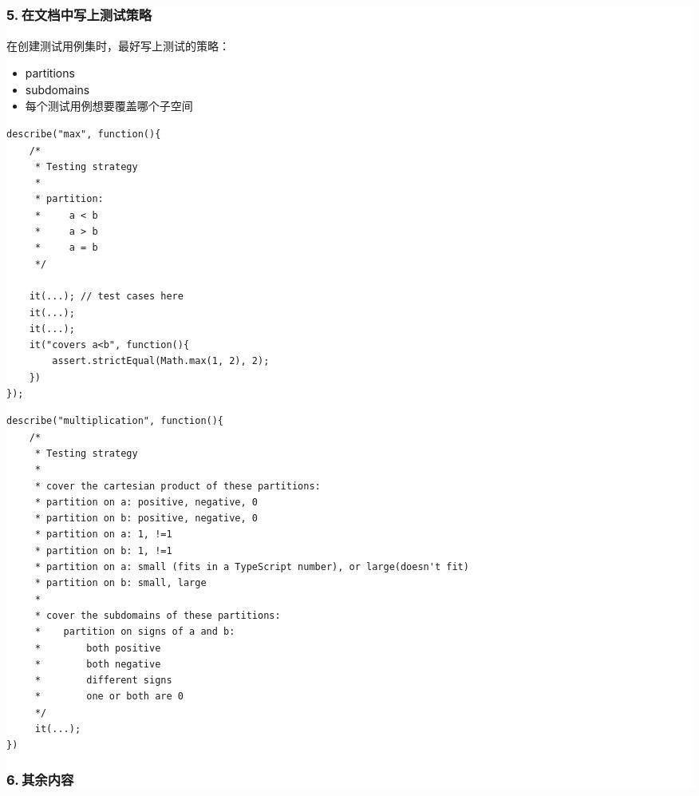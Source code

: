 
### 5. 在文档中写上测试策略

在创建测试用例集时，最好写上测试的策略：
* partitions
* subdomains
* 每个测试用例想要覆盖哪个子空间

~~~
describe("max", function(){
    /*
     * Testing strategy
     * 
     * partition:
     *     a < b
     *     a > b
     *     a = b
     */
    
    it(...); // test cases here
    it(...); 
    it(...);
    it("covers a<b", function(){
        assert.strictEqual(Math.max(1, 2), 2);
    })
});
~~~

~~~
describe("multiplication", function(){
    /*
     * Testing strategy
     *
     * cover the cartesian product of these partitions:
     * partition on a: positive, negative, 0
     * partition on b: positive, negative, 0
     * partition on a: 1, !=1
     * partition on b: 1, !=1 
     * partition on a: small (fits in a TypeScript number), or large(doesn't fit)
     * partition on b: small, large
     *
     * cover the subdomains of these partitions:
     *    partition on signs of a and b:
     *        both positive
     *        both negative
     *        different signs
     *        one or both are 0
     */
     it(...);
})
~~~

### 6. 其余内容
